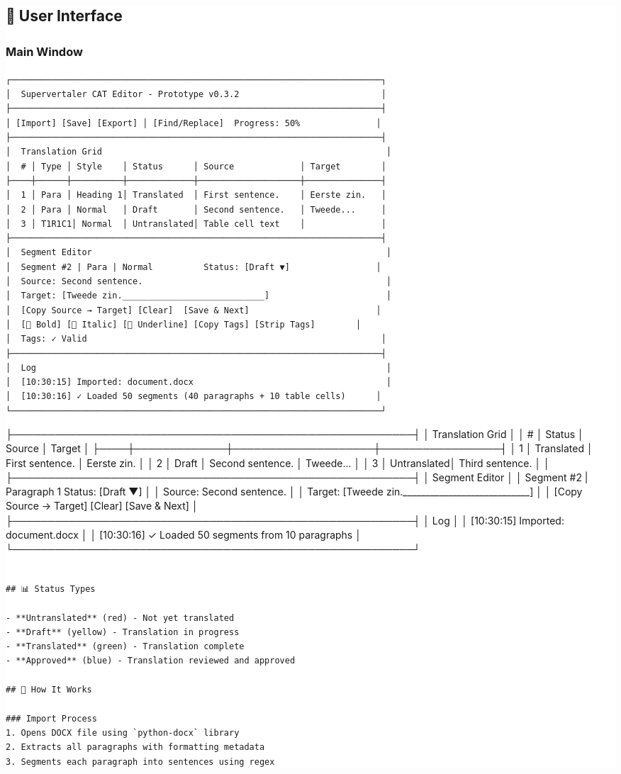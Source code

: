 ## 🎨 User Interface

### Main Window

```
┌─────────────────────────────────────────────────────────────────────────┐
│  Supervertaler CAT Editor - Prototype v0.3.2                            │
├─────────────────────────────────────────────────────────────────────────┤
│ [Import] [Save] [Export] │ [Find/Replace]  Progress: 50%               │
├─────────────────────────────────────────────────────────────────────────┤
│  Translation Grid                                                        │
│  # │ Type │ Style    │ Status      │ Source             │ Target        │
├────┼──────┼──────────┼─────────────┼────────────────────┼───────────────┤
│  1 │ Para │ Heading 1│ Translated  │ First sentence.    │ Eerste zin.   │
│  2 │ Para │ Normal   │ Draft       │ Second sentence.   │ Tweede...     │
│  3 │ T1R1C1│ Normal  │ Untranslated│ Table cell text    │               │
├─────────────────────────────────────────────────────────────────────────┤
│  Segment Editor                                                          │
│  Segment #2 | Para | Normal          Status: [Draft ▼]                 │
│  Source: Second sentence.                                                │
│  Target: [Tweede zin.____________________________]                       │
│  [Copy Source → Target] [Clear]  [Save & Next]                         │
│  [📎 Bold] [📎 Italic] [📎 Underline] [Copy Tags] [Strip Tags]        │
│  Tags: ✓ Valid                                                          │
├─────────────────────────────────────────────────────────────────────────┤
│  Log                                                                     │
│  [10:30:15] Imported: document.docx                                      │
│  [10:30:16] ✓ Loaded 50 segments (40 paragraphs + 10 table cells)      │
└─────────────────────────────────────────────────────────────────────────┘
```
├─────────────────────────────────────────────────────────┤
│  Translation Grid                                        │
│  # │ Status      │ Source             │ Target          │
├────┼─────────────┼────────────────────┼─────────────────┤
│  1 │ Translated  │ First sentence.    │ Eerste zin.     │
│  2 │ Draft       │ Second sentence.   │ Tweede...       │
│  3 │ Untranslated│ Third sentence.    │                 │
├─────────────────────────────────────────────────────────┤
│  Segment Editor                                          │
│  Segment #2 | Paragraph 1          Status: [Draft ▼]    │
│  Source: Second sentence.                                │
│  Target: [Tweede zin.____________________________]       │
│  [Copy Source → Target] [Clear]  [Save & Next]          │
├─────────────────────────────────────────────────────────┤
│  Log                                                     │
│  [10:30:15] Imported: document.docx                      │
│  [10:30:16] ✓ Loaded 50 segments from 10 paragraphs     │
└─────────────────────────────────────────────────────────┘
```

## 📊 Status Types

- **Untranslated** (red) - Not yet translated
- **Draft** (yellow) - Translation in progress
- **Translated** (green) - Translation complete
- **Approved** (blue) - Translation reviewed and approved

## 🔧 How It Works

### Import Process
1. Opens DOCX file using `python-docx` library
2. Extracts all paragraphs with formatting metadata
3. Segments each paragraph into sentences using regex
```